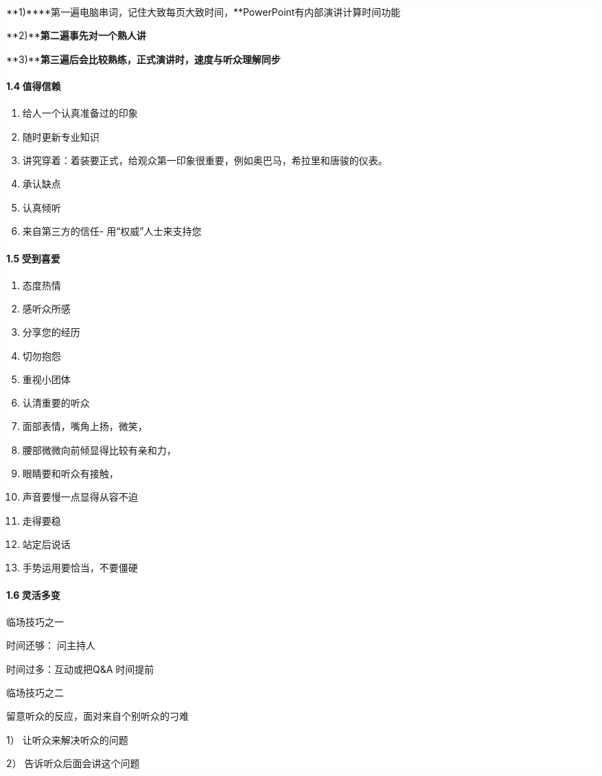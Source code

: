 **1)****第一遍电脑串词，记住大致每页大致时间，**PowerPoint有内部演讲计算时间功能

**2)****第二遍事先对一个熟人讲**

**3)****第三遍后会比较熟练，正式演讲时，速度与听众理解同步**

#### 1.4 值得信赖

1) 给人一个认真准备过的印象

2) 随时更新专业知识

3) 讲究穿着：着装要正式，给观众第一印象很重要，例如奥巴马，希拉里和唐骏的仪表。

4) 承认缺点

5) 认真倾听

6) 来自第三方的信任- 用“权威”人士来支持您

#### 1.5 受到喜爱

1) 态度热情

2) 感听众所感

3) 分享您的经历

4) 切勿抱怨

5) 重视小团体

6) 认清重要的听众

7) 面部表情，嘴角上扬，微笑，

8) 腰部微微向前倾显得比较有亲和力，

9) 眼睛要和听众有接触，

10) 声音要慢一点显得从容不迫

11) 走得要稳

12) 站定后说话

13) 手势运用要恰当，不要僵硬

#### 1.6 灵活多变

临场技巧之一

时间还够： 问主持人

时间过多：互动或把Q&A 时间提前

临场技巧之二

留意听众的反应，面对来自个别听众的刁难

1） 让听众来解决听众的问题

2） 告诉听众后面会讲这个问题
